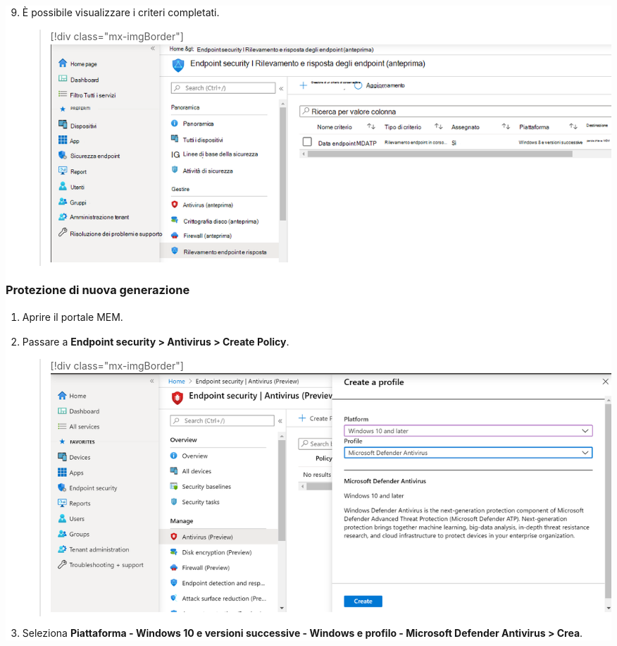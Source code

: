 9.  È possibile visualizzare i criteri completati.

    > [!div class="mx-imgBorder"]
    > ![Immagine del portale di Microsoft Endpoint Manager11](images/5a568b6878be8243ea2b9d82d41ed297.png)

### <a name="next-generation-protection"></a>Protezione di nuova generazione

1.  Aprire il portale MEM.

2.  Passare a **Endpoint security > Antivirus > Create Policy**.

    > [!div class="mx-imgBorder"]
    > ![Immagine del portale di Microsoft Endpoint Manager12](images/6b728d6e0d71108d768e368b416ff8ba.png)

3.  Seleziona **Piattaforma - Windows 10 e versioni successive - Windows e profilo - Microsoft Defender Antivirus > Crea**.
